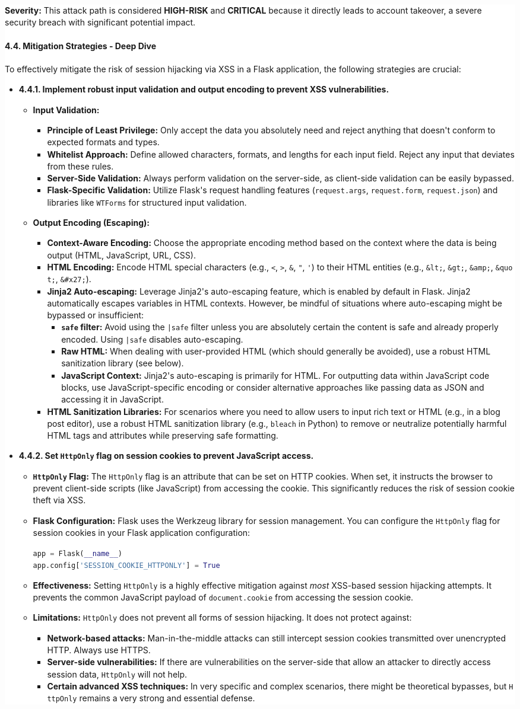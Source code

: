 **Severity:** This attack path is considered **HIGH-RISK** and **CRITICAL** because it directly leads to account takeover, a severe security breach with significant potential impact.

#### 4.4. Mitigation Strategies - Deep Dive

To effectively mitigate the risk of session hijacking via XSS in a Flask application, the following strategies are crucial:

*   **4.4.1. Implement robust input validation and output encoding to prevent XSS vulnerabilities.**

    *   **Input Validation:**
        *   **Principle of Least Privilege:** Only accept the data you absolutely need and reject anything that doesn't conform to expected formats and types.
        *   **Whitelist Approach:** Define allowed characters, formats, and lengths for each input field. Reject any input that deviates from these rules.
        *   **Server-Side Validation:** Always perform validation on the server-side, as client-side validation can be easily bypassed.
        *   **Flask-Specific Validation:** Utilize Flask's request handling features (`request.args`, `request.form`, `request.json`) and libraries like `WTForms` for structured input validation.

    *   **Output Encoding (Escaping):**
        *   **Context-Aware Encoding:** Choose the appropriate encoding method based on the context where the data is being output (HTML, JavaScript, URL, CSS).
        *   **HTML Encoding:** Encode HTML special characters (e.g., `<`, `>`, `&`, `"`, `'`) to their HTML entities (e.g., `&lt;`, `&gt;`, `&amp;`, `&quot;`, `&#x27;`).
        *   **Jinja2 Auto-escaping:** Leverage Jinja2's auto-escaping feature, which is enabled by default in Flask. Jinja2 automatically escapes variables in HTML contexts. However, be mindful of situations where auto-escaping might be bypassed or insufficient:
            *   **`safe` filter:**  Avoid using the `|safe` filter unless you are absolutely certain the content is safe and already properly encoded. Using `|safe` disables auto-escaping.
            *   **Raw HTML:** When dealing with user-provided HTML (which should generally be avoided), use a robust HTML sanitization library (see below).
            *   **JavaScript Context:** Jinja2's auto-escaping is primarily for HTML. For outputting data within JavaScript code blocks, use JavaScript-specific encoding or consider alternative approaches like passing data as JSON and accessing it in JavaScript.
        *   **HTML Sanitization Libraries:** For scenarios where you need to allow users to input rich text or HTML (e.g., in a blog post editor), use a robust HTML sanitization library (e.g., `bleach` in Python) to remove or neutralize potentially harmful HTML tags and attributes while preserving safe formatting.

*   **4.4.2. Set `HttpOnly` flag on session cookies to prevent JavaScript access.**

    *   **`HttpOnly` Flag:** The `HttpOnly` flag is an attribute that can be set on HTTP cookies. When set, it instructs the browser to prevent client-side scripts (like JavaScript) from accessing the cookie. This significantly reduces the risk of session cookie theft via XSS.
    *   **Flask Configuration:** Flask uses the Werkzeug library for session management. You can configure the `HttpOnly` flag for session cookies in your Flask application configuration:

        ```python
        app = Flask(__name__)
        app.config['SESSION_COOKIE_HTTPONLY'] = True
        ```

    *   **Effectiveness:** Setting `HttpOnly` is a highly effective mitigation against *most* XSS-based session hijacking attempts. It prevents the common JavaScript payload of `document.cookie` from accessing the session cookie.
    *   **Limitations:** `HttpOnly` does not prevent all forms of session hijacking. It does not protect against:
        *   **Network-based attacks:**  Man-in-the-middle attacks can still intercept session cookies transmitted over unencrypted HTTP. Always use HTTPS.
        *   **Server-side vulnerabilities:** If there are vulnerabilities on the server-side that allow an attacker to directly access session data, `HttpOnly` will not help.
        *   **Certain advanced XSS techniques:** In very specific and complex scenarios, there might be theoretical bypasses, but `HttpOnly` remains a very strong and essential defense.
